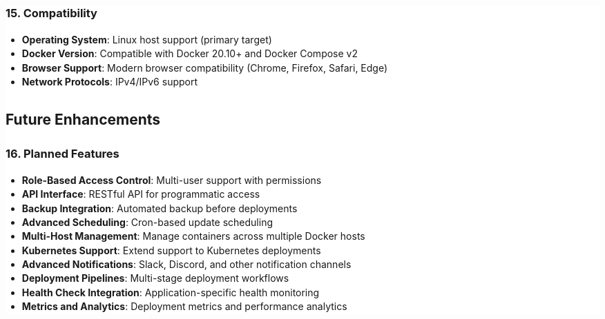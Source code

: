 ### 15. Compatibility
- **Operating System**: Linux host support (primary target)
- **Docker Version**: Compatible with Docker 20.10+ and Docker Compose v2
- **Browser Support**: Modern browser compatibility (Chrome, Firefox, Safari, Edge)
- **Network Protocols**: IPv4/IPv6 support

## Future Enhancements

### 16. Planned Features
- **Role-Based Access Control**: Multi-user support with permissions
- **API Interface**: RESTful API for programmatic access
- **Backup Integration**: Automated backup before deployments
- **Advanced Scheduling**: Cron-based update scheduling
- **Multi-Host Management**: Manage containers across multiple Docker hosts
- **Kubernetes Support**: Extend support to Kubernetes deployments
- **Advanced Notifications**: Slack, Discord, and other notification channels
- **Deployment Pipelines**: Multi-stage deployment workflows
- **Health Check Integration**: Application-specific health monitoring
- **Metrics and Analytics**: Deployment metrics and performance analytics